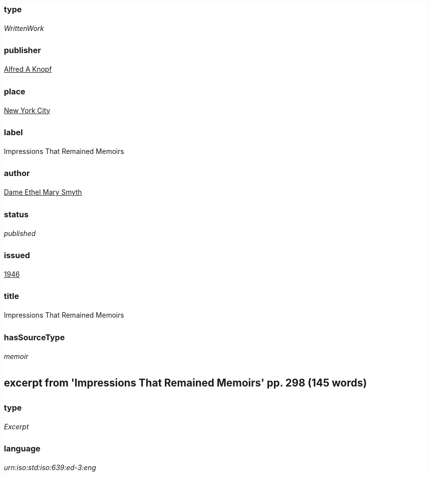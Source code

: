 ### type


*WrittenWork*

### publisher


[Alfred A Knopf](#Alfred-A-Knopf)

### place


[New York City](#New-York-City)

### label


Impressions That Remained Memoirs

### author


[Dame Ethel Mary Smyth](#Dame-Ethel-Mary-Smyth)

### status


*published*

### issued


[1946](#1946)

### title


Impressions That Remained Memoirs

### hasSourceType


*memoir*

## excerpt from 'Impressions That Remained Memoirs' pp. 298 (145 words)

### type


*Excerpt*

### language


*urn:iso:std:iso:639:ed-3:eng*
